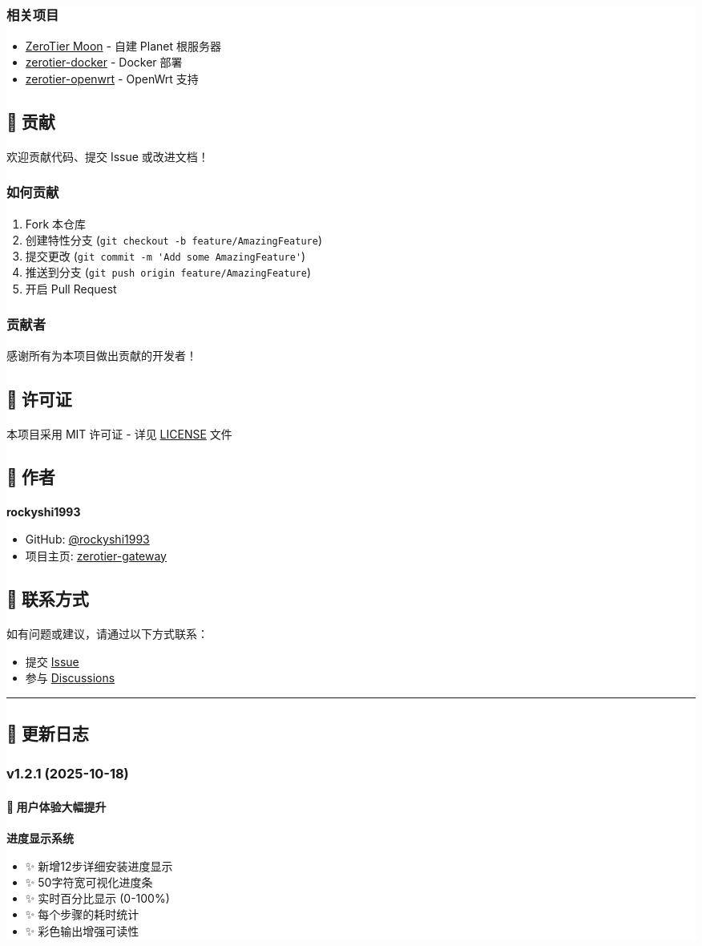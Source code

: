 ### 相关项目

- [ZeroTier Moon](https://docs.zerotier.com/zerotier/moons) - 自建 Planet 根服务器
- [zerotier-docker](https://github.com/zerotier/ZeroTierOne/tree/master/docker) - Docker 部署
- [zerotier-openwrt](https://github.com/mwarning/zerotier-openwrt) - OpenWrt 支持

## 🤝 贡献

欢迎贡献代码、提交 Issue 或改进文档！

### 如何贡献

1. Fork 本仓库
2. 创建特性分支 (`git checkout -b feature/AmazingFeature`)
3. 提交更改 (`git commit -m 'Add some AmazingFeature'`)
4. 推送到分支 (`git push origin feature/AmazingFeature`)
5. 开启 Pull Request

### 贡献者

感谢所有为本项目做出贡献的开发者！

## 📄 许可证

本项目采用 MIT 许可证 - 详见 [LICENSE](LICENSE) 文件

## 👤 作者

**rockyshi1993**

- GitHub: [@rockyshi1993](https://github.com/rockyshi1993)
- 项目主页: [zerotier-gateway](https://github.com/rockyshi1993/zerotier-gateway)

## 📮 联系方式

如有问题或建议，请通过以下方式联系：

- 提交 [Issue](https://github.com/rockyshi1993/zerotier-gateway/issues)
- 参与 [Discussions](https://github.com/rockyshi1993/zerotier-gateway/discussions)

---

## 📝 更新日志

### v1.2.1 (2025-10-18)

#### 🎨 用户体验大幅提升

**进度显示系统**
- ✨ 新增12步详细安装进度显示
- ✨ 50字符宽可视化进度条
- ✨ 实时百分比显示 (0-100%)
- ✨ 每个步骤的耗时统计
- ✨ 彩色输出增强可读性
